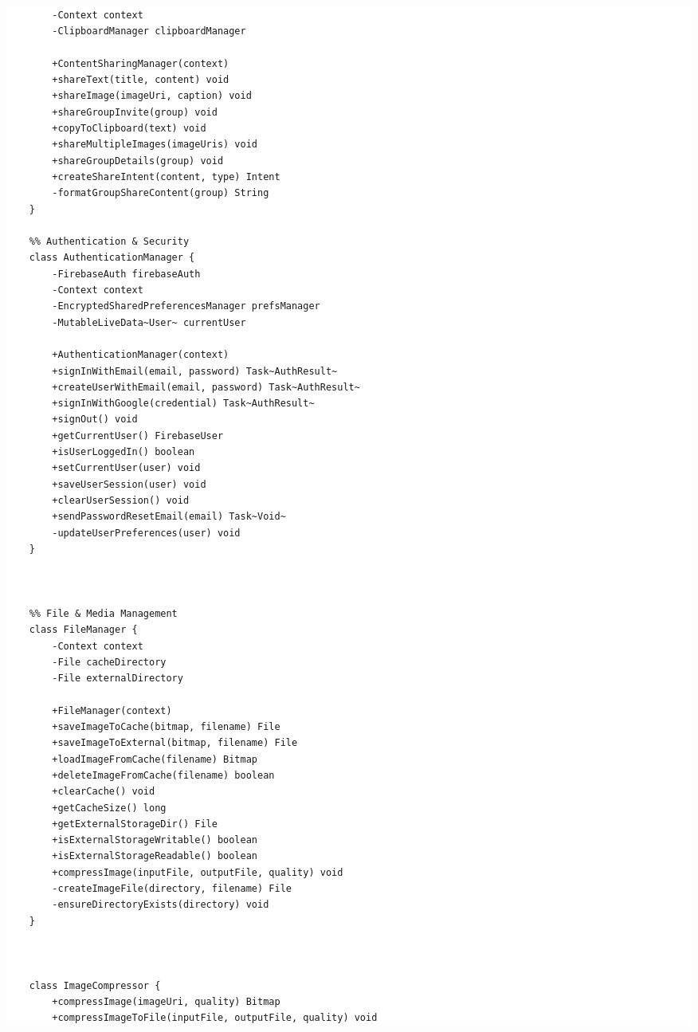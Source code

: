 ```mermaid
        -Context context
        -ClipboardManager clipboardManager
        
        +ContentSharingManager(context)
        +shareText(title, content) void
        +shareImage(imageUri, caption) void
        +shareGroupInvite(group) void
        +copyToClipboard(text) void
        +shareMultipleImages(imageUris) void
        +shareGroupDetails(group) void
        +createShareIntent(content, type) Intent
        -formatGroupShareContent(group) String
    }
    
    %% Authentication & Security
    class AuthenticationManager {
        -FirebaseAuth firebaseAuth
        -Context context
        -EncryptedSharedPreferencesManager prefsManager
        -MutableLiveData~User~ currentUser
        
        +AuthenticationManager(context)
        +signInWithEmail(email, password) Task~AuthResult~
        +createUserWithEmail(email, password) Task~AuthResult~
        +signInWithGoogle(credential) Task~AuthResult~
        +signOut() void
        +getCurrentUser() FirebaseUser
        +isUserLoggedIn() boolean
        +setCurrentUser(user) void
        +saveUserSession(user) void
        +clearUserSession() void
        +sendPasswordResetEmail(email) Task~Void~
        -updateUserPreferences(user) void
    }
    

    
    %% File & Media Management
    class FileManager {
        -Context context
        -File cacheDirectory
        -File externalDirectory
        
        +FileManager(context)
        +saveImageToCache(bitmap, filename) File
        +saveImageToExternal(bitmap, filename) File
        +loadImageFromCache(filename) Bitmap
        +deleteImageFromCache(filename) boolean
        +clearCache() void
        +getCacheSize() long
        +getExternalStorageDir() File
        +isExternalStorageWritable() boolean
        +isExternalStorageReadable() boolean
        +compressImage(inputFile, outputFile, quality) void
        -createImageFile(directory, filename) File
        -ensureDirectoryExists(directory) void
    }
    

    
    class ImageCompressor {
        +compressImage(imageUri, quality) Bitmap
        +compressImageToFile(inputFile, outputFile, quality) void
```